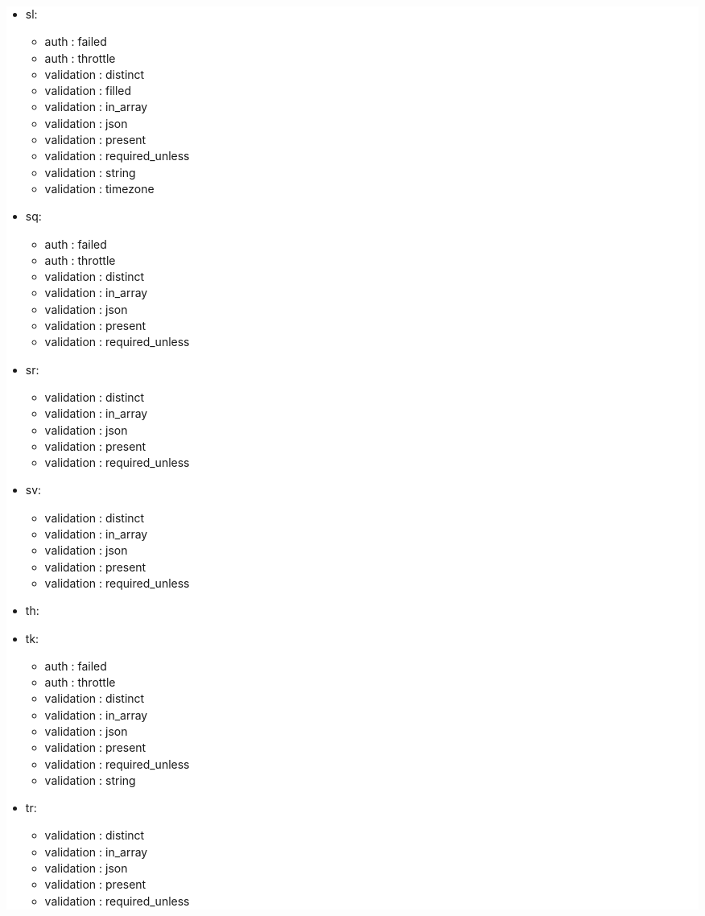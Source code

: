  * sl:
    * auth : failed
    * auth : throttle
    * validation : distinct
    * validation : filled
    * validation : in_array
    * validation : json
    * validation : present
    * validation : required_unless
    * validation : string
    * validation : timezone

 * sq:
    * auth : failed
    * auth : throttle
    * validation : distinct
    * validation : in_array
    * validation : json
    * validation : present
    * validation : required_unless

 * sr:
    * validation : distinct
    * validation : in_array
    * validation : json
    * validation : present
    * validation : required_unless

 * sv:
    * validation : distinct
    * validation : in_array
    * validation : json
    * validation : present
    * validation : required_unless

 * th:

 * tk:
    * auth : failed
    * auth : throttle
    * validation : distinct
    * validation : in_array
    * validation : json
    * validation : present
    * validation : required_unless
    * validation : string

 * tr:
    * validation : distinct
    * validation : in_array
    * validation : json
    * validation : present
    * validation : required_unless

